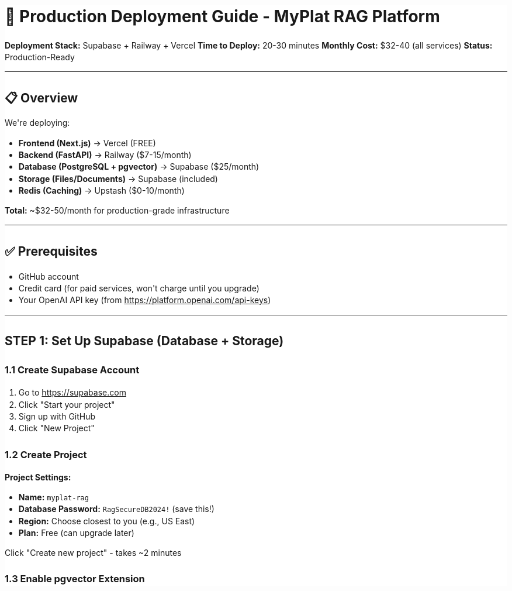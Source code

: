 # 🚀 Production Deployment Guide - MyPlat RAG Platform

**Deployment Stack:** Supabase + Railway + Vercel
**Time to Deploy:** 20-30 minutes
**Monthly Cost:** $32-40 (all services)
**Status:** Production-Ready

---

## 📋 Overview

We're deploying:
- **Frontend (Next.js)** → Vercel (FREE)
- **Backend (FastAPI)** → Railway ($7-15/month)
- **Database (PostgreSQL + pgvector)** → Supabase ($25/month)
- **Storage (Files/Documents)** → Supabase (included)
- **Redis (Caching)** → Upstash ($0-10/month)

**Total:** ~$32-50/month for production-grade infrastructure

---

## ✅ Prerequisites

- GitHub account
- Credit card (for paid services, won't charge until you upgrade)
- Your OpenAI API key (from https://platform.openai.com/api-keys)

---

## STEP 1: Set Up Supabase (Database + Storage)

### 1.1 Create Supabase Account

1. Go to https://supabase.com
2. Click "Start your project"
3. Sign up with GitHub
4. Click "New Project"

### 1.2 Create Project

**Project Settings:**
- **Name:** `myplat-rag`
- **Database Password:** `RagSecureDB2024!` (save this!)
- **Region:** Choose closest to you (e.g., US East)
- **Plan:** Free (can upgrade later)

Click "Create new project" - takes ~2 minutes

### 1.3 Enable pgvector Extension
